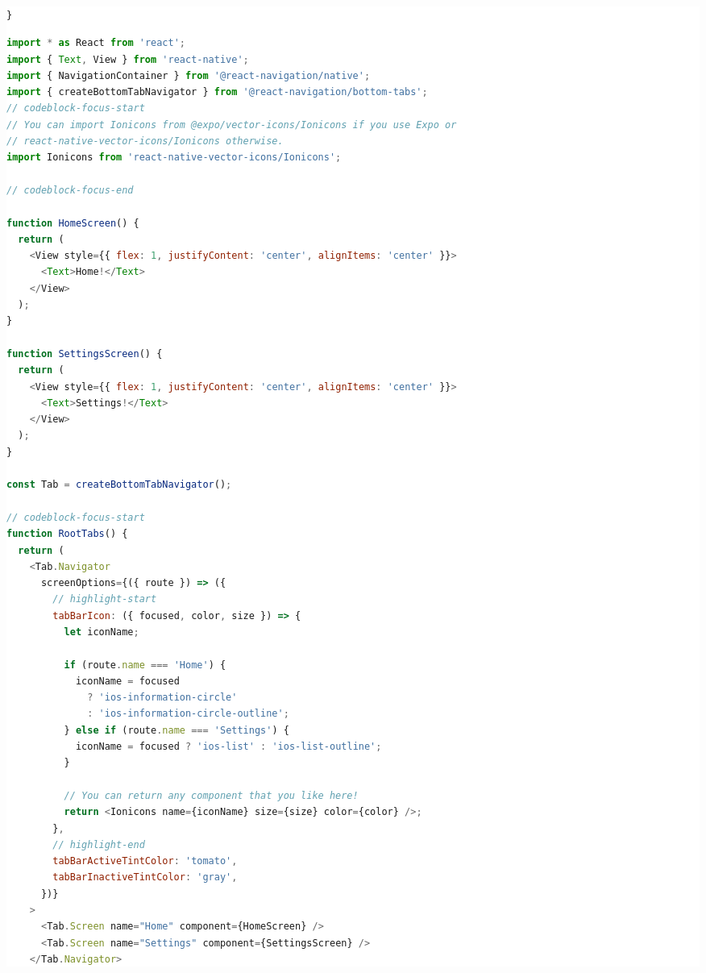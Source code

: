 ```js name="Tab based navigation" snack version=7 dependencies=@expo/vector-icons,@expo/vector-icons/Ionicons
}
```

</TabItem>
<TabItem value="dynamic" label="Dynamic">

```js name="Tab based navigation" snack version=7 dependencies=@expo/vector-icons,@expo/vector-icons/Ionicons
import * as React from 'react';
import { Text, View } from 'react-native';
import { NavigationContainer } from '@react-navigation/native';
import { createBottomTabNavigator } from '@react-navigation/bottom-tabs';
// codeblock-focus-start
// You can import Ionicons from @expo/vector-icons/Ionicons if you use Expo or
// react-native-vector-icons/Ionicons otherwise.
import Ionicons from 'react-native-vector-icons/Ionicons';

// codeblock-focus-end

function HomeScreen() {
  return (
    <View style={{ flex: 1, justifyContent: 'center', alignItems: 'center' }}>
      <Text>Home!</Text>
    </View>
  );
}

function SettingsScreen() {
  return (
    <View style={{ flex: 1, justifyContent: 'center', alignItems: 'center' }}>
      <Text>Settings!</Text>
    </View>
  );
}

const Tab = createBottomTabNavigator();

// codeblock-focus-start
function RootTabs() {
  return (
    <Tab.Navigator
      screenOptions={({ route }) => ({
        // highlight-start
        tabBarIcon: ({ focused, color, size }) => {
          let iconName;

          if (route.name === 'Home') {
            iconName = focused
              ? 'ios-information-circle'
              : 'ios-information-circle-outline';
          } else if (route.name === 'Settings') {
            iconName = focused ? 'ios-list' : 'ios-list-outline';
          }

          // You can return any component that you like here!
          return <Ionicons name={iconName} size={size} color={color} />;
        },
        // highlight-end
        tabBarActiveTintColor: 'tomato',
        tabBarInactiveTintColor: 'gray',
      })}
    >
      <Tab.Screen name="Home" component={HomeScreen} />
      <Tab.Screen name="Settings" component={SettingsScreen} />
    </Tab.Navigator>
```
